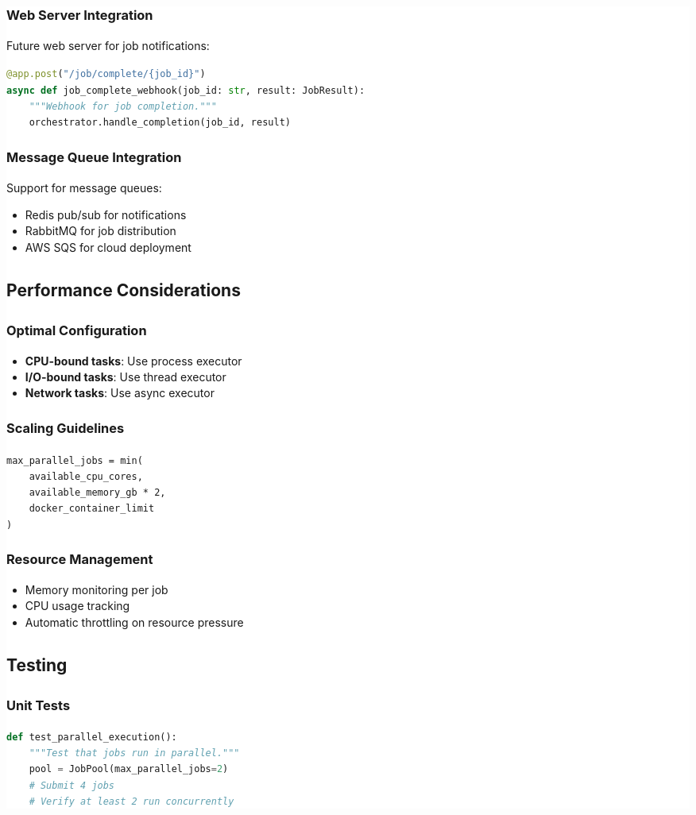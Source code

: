 ### Web Server Integration

Future web server for job notifications:

```python
@app.post("/job/complete/{job_id}")
async def job_complete_webhook(job_id: str, result: JobResult):
    """Webhook for job completion."""
    orchestrator.handle_completion(job_id, result)
```

### Message Queue Integration

Support for message queues:
- Redis pub/sub for notifications
- RabbitMQ for job distribution
- AWS SQS for cloud deployment

## Performance Considerations

### Optimal Configuration

- **CPU-bound tasks**: Use process executor
- **I/O-bound tasks**: Use thread executor
- **Network tasks**: Use async executor

### Scaling Guidelines

```
max_parallel_jobs = min(
    available_cpu_cores,
    available_memory_gb * 2,
    docker_container_limit
)
```

### Resource Management

- Memory monitoring per job
- CPU usage tracking
- Automatic throttling on resource pressure

## Testing

### Unit Tests

```python
def test_parallel_execution():
    """Test that jobs run in parallel."""
    pool = JobPool(max_parallel_jobs=2)
    # Submit 4 jobs
    # Verify at least 2 run concurrently
```
